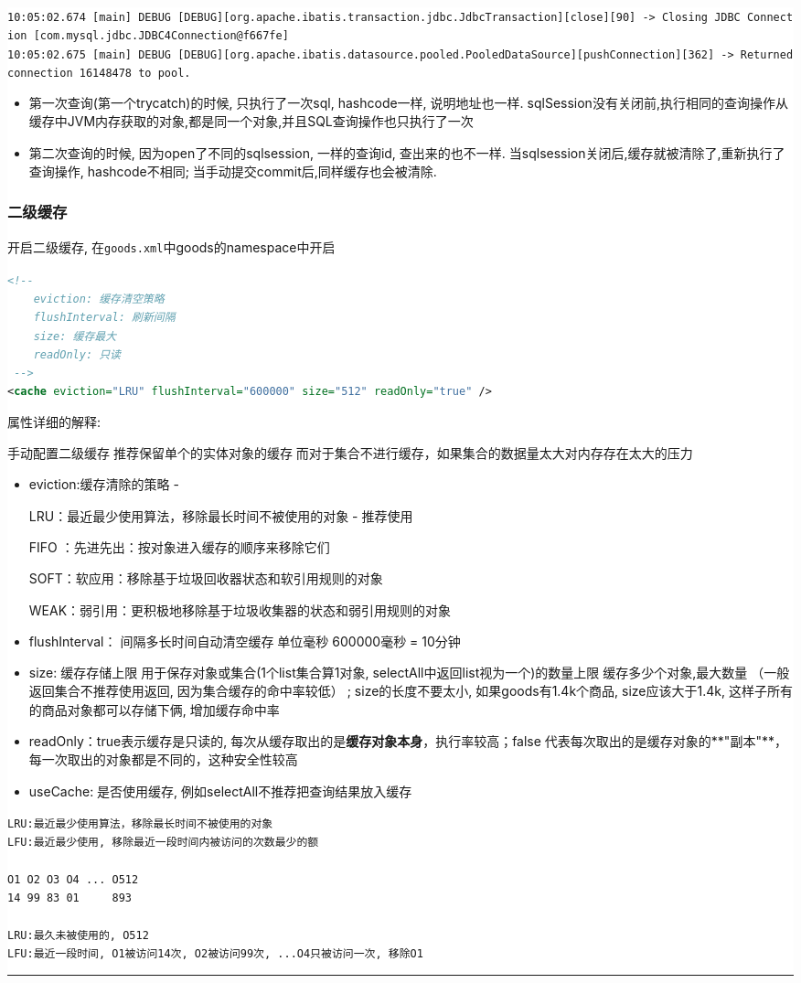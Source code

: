 ```
10:05:02.674 [main] DEBUG [DEBUG][org.apache.ibatis.transaction.jdbc.JdbcTransaction][close][90] -> Closing JDBC Connection [com.mysql.jdbc.JDBC4Connection@f667fe]
10:05:02.675 [main] DEBUG [DEBUG][org.apache.ibatis.datasource.pooled.PooledDataSource][pushConnection][362] -> Returned connection 16148478 to pool.
```

* 第一次查询(第一个trycatch)的时候, 只执行了一次sql, hashcode一样, 说明地址也一样. sqlSession没有关闭前,执行相同的查询操作从缓存中JVM内存获取的对象,都是同一个对象,并且SQL查询操作也只执行了一次

* 第二次查询的时候, 因为open了不同的sqlsession, 一样的查询id, 查出来的也不一样. 当sqlsession关闭后,缓存就被清除了,重新执行了查询操作, hashcode不相同; 当手动提交commit后,同样缓存也会被清除.

### 二级缓存

开启二级缓存, 在`goods.xml`中goods的namespace中开启

```xml
<!--
    eviction: 缓存清空策略
    flushInterval: 刷新间隔
    size: 缓存最大
    readOnly: 只读
 -->
<cache eviction="LRU" flushInterval="600000" size="512" readOnly="true" />
```

属性详细的解释: 

手动配置二级缓存 推荐保留单个的实体对象的缓存 而对于集合不进行缓存，如果集合的数据量太大对内存存在太大的压力    

* eviction:缓存清除的策略 - 

   LRU：最近最少使用算法，移除最长时间不被使用的对象 - 推荐使用   

   FIFO ：先进先出：按对象进入缓存的顺序来移除它们   

   SOFT：软应用：移除基于垃圾回收器状态和软引用规则的对象   

   WEAK：弱引用：更积极地移除基于垃圾收集器的状态和弱引用规则的对象   

* flushInterval： 间隔多长时间自动清空缓存 单位毫秒   600000毫秒 = 10分钟

* size: 缓存存储上限 用于保存对象或集合(1个list集合算1对象, selectAll中返回list视为一个)的数量上限 缓存多少个对象,最大数量 （一般返回集合不推荐使用返回, 因为集合缓存的命中率较低）   ; size的长度不要太小, 如果goods有1.4k个商品, size应该大于1.4k, 这样子所有的商品对象都可以存储下俩, 增加缓存命中率

* readOnly：true表示缓存是只读的, 每次从缓存取出的是**缓存对象本身**，执行率较高；false 代表每次取出的是缓存对象的**"副本"**，每一次取出的对象都是不同的，这种安全性较高

* useCache: 是否使用缓存, 例如selectAll不推荐把查询结果放入缓存


```
LRU:最近最少使用算法，移除最长时间不被使用的对象
LFU:最近最少使用, 移除最近一段时间内被访问的次数最少的额

O1 O2 O3 O4 ... O512
14 99 83 01     893

LRU:最久未被使用的, O512
LFU:最近一段时间, O1被访问14次, O2被访问99次, ...O4只被访问一次, 移除O1
```

---